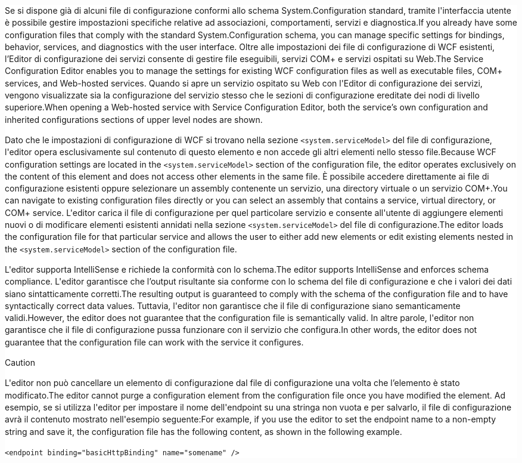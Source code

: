  <span data-ttu-id="709a7-109">Se si dispone già di alcuni file di configurazione conformi allo schema System.Configuration standard, tramite l'interfaccia utente è possibile gestire impostazioni specifiche relative ad associazioni, comportamenti, servizi e diagnostica.</span><span class="sxs-lookup"><span data-stu-id="709a7-109">If you already have some configuration files that comply with the standard System.Configuration schema, you can manage specific settings for bindings, behavior, services, and diagnostics with the user interface.</span></span> <span data-ttu-id="709a7-110">Oltre alle impostazioni dei file di configurazione di WCF esistenti, l’Editor di configurazione dei servizi consente di gestire file eseguibili, servizi COM+ e servizi ospitati su Web.</span><span class="sxs-lookup"><span data-stu-id="709a7-110">The Service Configuration Editor enables you to manage the settings for existing WCF configuration files as well as executable files, COM+ services, and Web-hosted services.</span></span> <span data-ttu-id="709a7-111">Quando si apre un servizio ospitato su Web con l'Editor di configurazione dei servizi, vengono visualizzate sia la configurazione del servizio stesso che le sezioni di configurazione ereditate dei nodi di livello superiore.</span><span class="sxs-lookup"><span data-stu-id="709a7-111">When opening a Web-hosted service with Service Configuration Editor, both the service’s own configuration and inherited configurations sections of upper level nodes are shown.</span></span>  
  
 <span data-ttu-id="709a7-112">Dato che le impostazioni di configurazione di WCF si trovano nella sezione `<system.serviceModel>` del file di configurazione, l'editor opera esclusivamente sul contenuto di questo elemento e non accede gli altri elementi nello stesso file.</span><span class="sxs-lookup"><span data-stu-id="709a7-112">Because WCF configuration settings are located in the `<system.serviceModel>` section of the configuration file, the editor operates exclusively on the content of this element and does not access other elements in the same file.</span></span> <span data-ttu-id="709a7-113">È possibile accedere direttamente ai file di configurazione esistenti oppure selezionare un assembly contenente un servizio, una directory virtuale o un servizio COM+.</span><span class="sxs-lookup"><span data-stu-id="709a7-113">You can navigate to existing configuration files directly or you can select an assembly that contains a service, virtual directory, or COM+ service.</span></span> <span data-ttu-id="709a7-114">L'editor carica il file di configurazione per quel particolare servizio e consente all'utente di aggiungere elementi nuovi o di modificare elementi esistenti annidati nella sezione `<system.serviceModel>` del file di configurazione.</span><span class="sxs-lookup"><span data-stu-id="709a7-114">The editor loads the configuration file for that particular service and allows the user to either add new elements or edit existing elements nested in the `<system.serviceModel>` section of the configuration file.</span></span>  
  
 <span data-ttu-id="709a7-115">L'editor supporta IntelliSense e richiede la conformità con lo schema.</span><span class="sxs-lookup"><span data-stu-id="709a7-115">The editor supports IntelliSense and enforces schema compliance.</span></span> <span data-ttu-id="709a7-116">L'editor garantisce che l’output risultante sia conforme con lo schema del file di configurazione e che i valori dei dati siano sintatticamente corretti.</span><span class="sxs-lookup"><span data-stu-id="709a7-116">The resulting output is guaranteed to comply with the schema of the configuration file and to have syntactically correct data values.</span></span> <span data-ttu-id="709a7-117">Tuttavia, l'editor non garantisce che il file di configurazione siano semanticamente validi.</span><span class="sxs-lookup"><span data-stu-id="709a7-117">However, the editor does not guarantee that the configuration file is semantically valid.</span></span> <span data-ttu-id="709a7-118">In altre parole, l'editor non garantisce che il file di configurazione pussa funzionare con il servizio che configura.</span><span class="sxs-lookup"><span data-stu-id="709a7-118">In other words, the editor does not guarantee that the configuration file can work with the service it configures.</span></span>  
  
> [!CAUTION]
>  <span data-ttu-id="709a7-119">L'editor non può cancellare un elemento di configurazione dal file di configurazione una volta che l’elemento è stato modificato.</span><span class="sxs-lookup"><span data-stu-id="709a7-119">The editor cannot purge a configuration element from the configuration file once you have modified the element.</span></span> <span data-ttu-id="709a7-120">Ad esempio, se si utilizza l'editor per impostare il nome dell'endpoint su una stringa non vuota e per salvarlo, il file di configurazione avrà il contenuto mostrato nell'esempio seguente:</span><span class="sxs-lookup"><span data-stu-id="709a7-120">For example, if you use the editor to set the endpoint name to a non-empty string and save it, the configuration file has the following content, as shown in the following example.</span></span>  
>   
>  `<endpoint binding="basicHttpBinding" name="somename" />`  
>   
